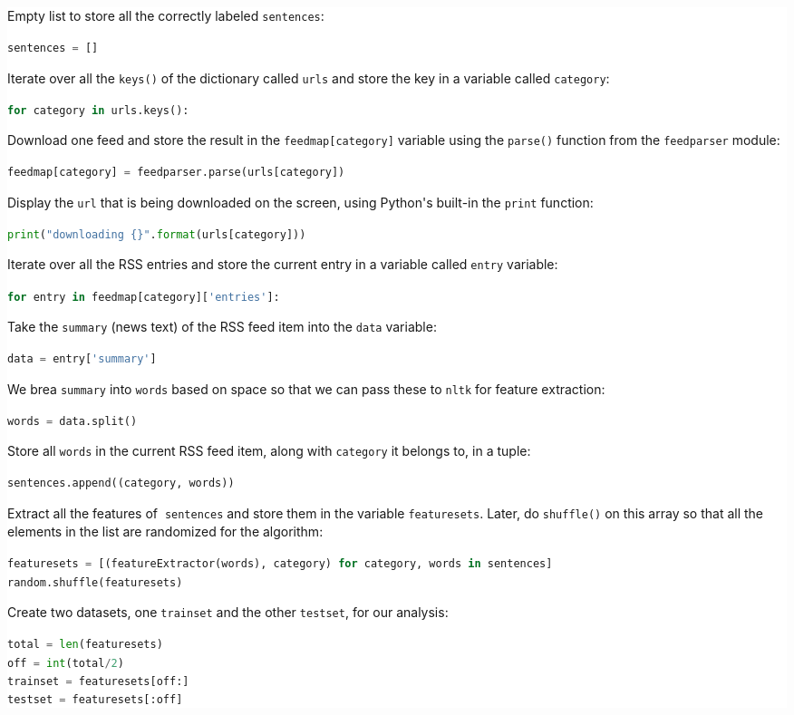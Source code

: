 Empty list to store all the correctly labeled `sentences`:

```py
sentences = []
```

Iterate over all the `keys()` of the dictionary called `urls` and store the key in a variable called `category`:

```py
for category in urls.keys():
```

Download one feed and store the result in the `feedmap[category]` variable using the `parse()` function from the `feedparser` module:

```py
feedmap[category] = feedparser.parse(urls[category])
```

Display the `url` that is being downloaded on the screen, using Python's built-in the `print` function:

```py
print("downloading {}".format(urls[category]))
```

Iterate over all the RSS entries and store the current entry in a variable called `entry` variable:

```py
for entry in feedmap[category]['entries']:
```

Take the `summary` (news text) of the RSS feed item into the `data` variable:

```py
data = entry['summary']
```

We brea `summary` into `words` based on space so that we can pass these to `nltk` for feature extraction:

```py
words = data.split()
```

Store all `words` in the current RSS feed item, along with `category` it belongs to, in a tuple:

```py
sentences.append((category, words))
```

Extract all the features of  `sentences` and store them in the variable `featuresets`. Later, do `shuffle()` on this array so that all the elements in the list are randomized for the algorithm:

```py
featuresets = [(featureExtractor(words), category) for category, words in sentences]
random.shuffle(featuresets)
```

Create two datasets, one `trainset` and the other `testset`, for our analysis:

```py
total = len(featuresets)
off = int(total/2)
trainset = featuresets[off:]
testset = featuresets[:off]
```
